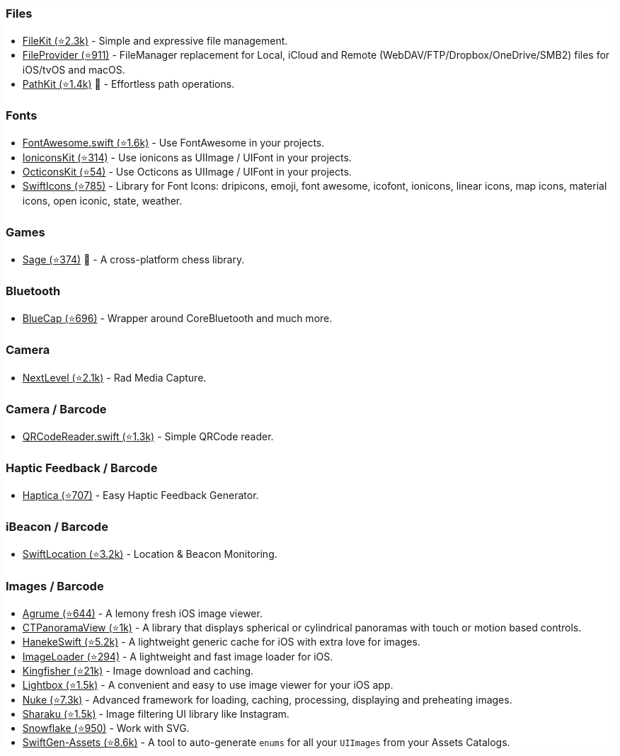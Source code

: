 ### Files

*   [FileKit (⭐2.3k)](https://github.com/nvzqz/FileKit) - Simple and expressive file management.
*   [FileProvider (⭐911)](https://github.com/amosavian/FileProvider) - FileManager replacement for Local, iCloud and Remote (WebDAV/FTP/Dropbox/OneDrive/SMB2) files for iOS/tvOS and macOS.
*   [PathKit (⭐1.4k)](https://github.com/kylef/PathKit) :penguin: - Effortless path operations.

### Fonts

*   [FontAwesome.swift (⭐1.6k)](https://github.com/thii/FontAwesome.swift) - Use FontAwesome in your projects.
*   [IoniconsKit (⭐314)](https://github.com/keitaoouchi/IoniconsKit) - Use ionicons as UIImage / UIFont in your projects.
*   [OcticonsKit (⭐54)](https://github.com/keitaoouchi/OcticonsKit) - Use Octicons as UIImage / UIFont in your projects.
*   [SwiftIcons (⭐785)](https://github.com/ranesr/SwiftIcons) - Library for Font Icons: dripicons, emoji, font awesome, icofont, ionicons, linear icons, map icons, material icons, open iconic, state, weather.

### Games

*   [Sage (⭐374)](https://github.com/nvzqz/Sage) :penguin: - A cross-platform chess library.

### Bluetooth

*   [BlueCap (⭐696)](https://github.com/troystribling/BlueCap) - Wrapper around CoreBluetooth and much more.

### Camera

*   [NextLevel (⭐2.1k)](https://github.com/NextLevel/NextLevel) - Rad Media Capture.

### Camera / Barcode

*   [QRCodeReader.swift (⭐1.3k)](https://github.com/yannickl/QRCodeReader.swift) - Simple QRCode reader.

### Haptic Feedback / Barcode

*   [Haptica (⭐707)](https://github.com/efremidze/Haptica) - Easy Haptic Feedback Generator.

### iBeacon / Barcode

*   [SwiftLocation (⭐3.2k)](https://github.com/malcommac/SwiftLocation) - Location & Beacon Monitoring.

### Images / Barcode

*   [Agrume (⭐644)](https://github.com/JanGorman/Agrume) - A lemony fresh iOS image viewer.
*   [CTPanoramaView (⭐1k)](https://github.com/scihant/CTPanoramaView) - A library that displays spherical or cylindrical panoramas with touch or motion based controls.
*   [HanekeSwift (⭐5.2k)](https://github.com/Haneke/HanekeSwift) - A lightweight generic cache for iOS with extra love for images.
*   [ImageLoader (⭐294)](https://github.com/hirohisa/ImageLoaderSwift) - A lightweight and fast image loader for iOS.
*   [Kingfisher (⭐21k)](https://github.com/onevcat/Kingfisher) - Image download and caching.
*   [Lightbox (⭐1.5k)](https://github.com/hyperoslo/Lightbox) - A convenient and easy to use image viewer for your iOS app.
*   [Nuke (⭐7.3k)](https://github.com/kean/Nuke) - Advanced framework for loading, caching, processing, displaying and preheating images.
*   [Sharaku (⭐1.5k)](https://github.com/makomori/Sharaku) - Image filtering UI library like Instagram.
*   [Snowflake (⭐950)](https://github.com/onmyway133/Snowflake) - Work with SVG.
*   [SwiftGen-Assets (⭐8.6k)](https://github.com/SwiftGen/SwiftGen#assets-catalogs) - A tool to auto-generate `enums` for all your `UIImages` from your Assets Catalogs.